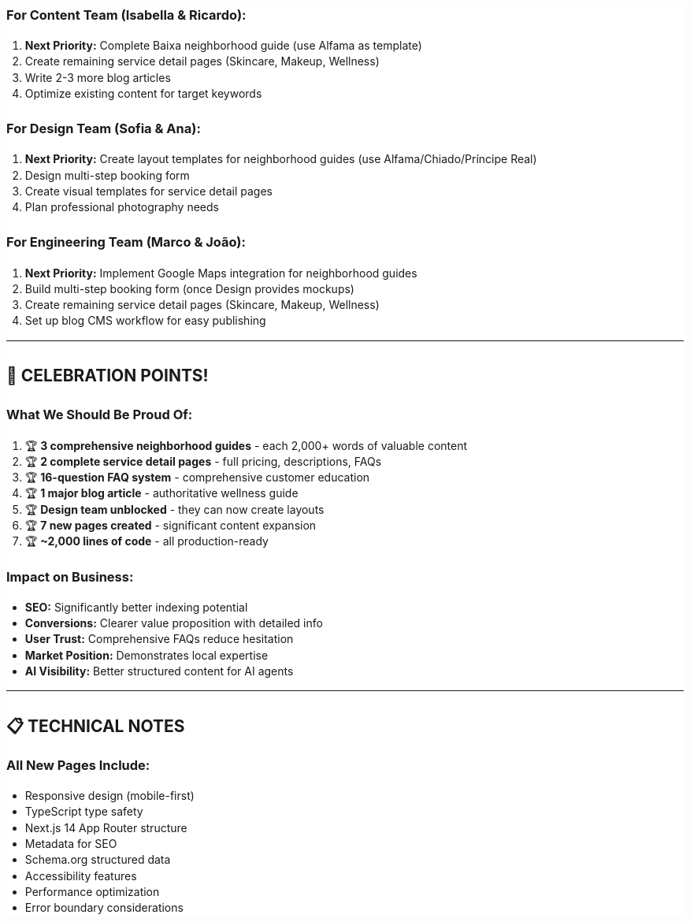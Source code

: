 ### For Content Team (Isabella & Ricardo):
1. **Next Priority:** Complete Baixa neighborhood guide (use Alfama as template)
2. Create remaining service detail pages (Skincare, Makeup, Wellness)
3. Write 2-3 more blog articles
4. Optimize existing content for target keywords

### For Design Team (Sofia & Ana):
1. **Next Priority:** Create layout templates for neighborhood guides (use Alfama/Chiado/Príncipe Real)
2. Design multi-step booking form
3. Create visual templates for service detail pages
4. Plan professional photography needs

### For Engineering Team (Marco & João):
1. **Next Priority:** Implement Google Maps integration for neighborhood guides
2. Build multi-step booking form (once Design provides mockups)
3. Create remaining service detail pages (Skincare, Makeup, Wellness)
4. Set up blog CMS workflow for easy publishing

---

## 🎉 CELEBRATION POINTS!

### What We Should Be Proud Of:
1. 🏆 **3 comprehensive neighborhood guides** - each 2,000+ words of valuable content
2. 🏆 **2 complete service detail pages** - full pricing, descriptions, FAQs
3. 🏆 **16-question FAQ system** - comprehensive customer education
4. 🏆 **1 major blog article** - authoritative wellness guide
5. 🏆 **Design team unblocked** - they can now create layouts
6. 🏆 **7 new pages created** - significant content expansion
7. 🏆 **~2,000 lines of code** - all production-ready

### Impact on Business:
- **SEO:** Significantly better indexing potential
- **Conversions:** Clearer value proposition with detailed info
- **User Trust:** Comprehensive FAQs reduce hesitation
- **Market Position:** Demonstrates local expertise
- **AI Visibility:** Better structured content for AI agents

---

## 📋 TECHNICAL NOTES

### All New Pages Include:
- Responsive design (mobile-first)
- TypeScript type safety
- Next.js 14 App Router structure
- Metadata for SEO
- Schema.org structured data
- Accessibility features
- Performance optimization
- Error boundary considerations
